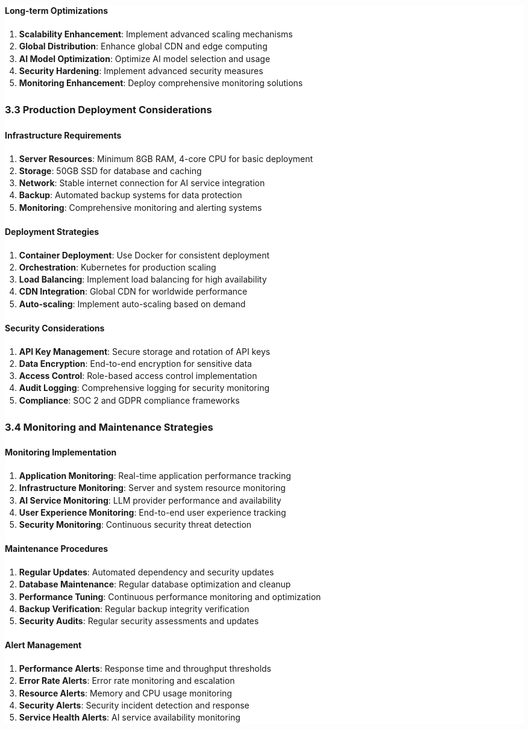 #### Long-term Optimizations
1. **Scalability Enhancement**: Implement advanced scaling mechanisms
2. **Global Distribution**: Enhance global CDN and edge computing
3. **AI Model Optimization**: Optimize AI model selection and usage
4. **Security Hardening**: Implement advanced security measures
5. **Monitoring Enhancement**: Deploy comprehensive monitoring solutions

### 3.3 Production Deployment Considerations

#### Infrastructure Requirements
1. **Server Resources**: Minimum 8GB RAM, 4-core CPU for basic deployment
2. **Storage**: 50GB SSD for database and caching
3. **Network**: Stable internet connection for AI service integration
4. **Backup**: Automated backup systems for data protection
5. **Monitoring**: Comprehensive monitoring and alerting systems

#### Deployment Strategies
1. **Container Deployment**: Use Docker for consistent deployment
2. **Orchestration**: Kubernetes for production scaling
3. **Load Balancing**: Implement load balancing for high availability
4. **CDN Integration**: Global CDN for worldwide performance
5. **Auto-scaling**: Implement auto-scaling based on demand

#### Security Considerations
1. **API Key Management**: Secure storage and rotation of API keys
2. **Data Encryption**: End-to-end encryption for sensitive data
3. **Access Control**: Role-based access control implementation
4. **Audit Logging**: Comprehensive logging for security monitoring
5. **Compliance**: SOC 2 and GDPR compliance frameworks

### 3.4 Monitoring and Maintenance Strategies

#### Monitoring Implementation
1. **Application Monitoring**: Real-time application performance tracking
2. **Infrastructure Monitoring**: Server and system resource monitoring
3. **AI Service Monitoring**: LLM provider performance and availability
4. **User Experience Monitoring**: End-to-end user experience tracking
5. **Security Monitoring**: Continuous security threat detection

#### Maintenance Procedures
1. **Regular Updates**: Automated dependency and security updates
2. **Database Maintenance**: Regular database optimization and cleanup
3. **Performance Tuning**: Continuous performance monitoring and optimization
4. **Backup Verification**: Regular backup integrity verification
5. **Security Audits**: Regular security assessments and updates

#### Alert Management
1. **Performance Alerts**: Response time and throughput thresholds
2. **Error Rate Alerts**: Error rate monitoring and escalation
3. **Resource Alerts**: Memory and CPU usage monitoring
4. **Security Alerts**: Security incident detection and response
5. **Service Health Alerts**: AI service availability monitoring
